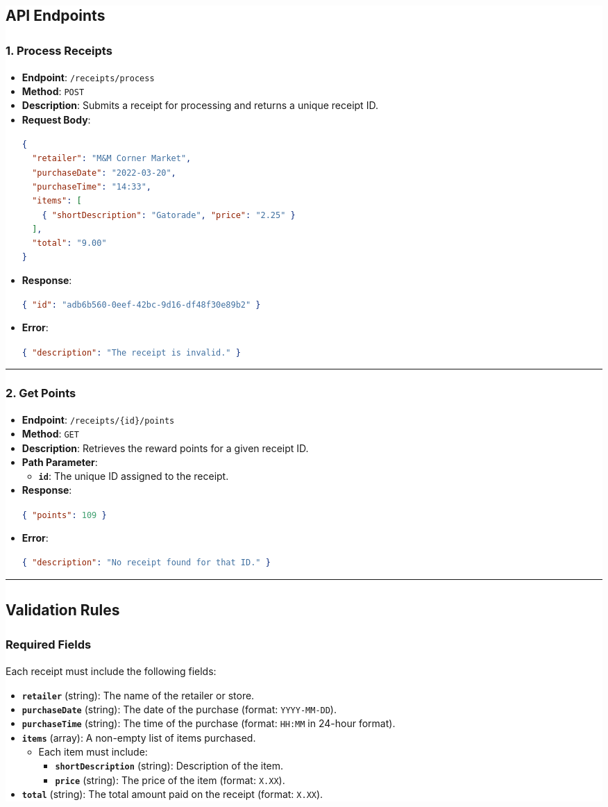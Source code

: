 ## **API Endpoints**

### **1. Process Receipts**
- **Endpoint**: `/receipts/process`
- **Method**: `POST`
- **Description**: Submits a receipt for processing and returns a unique receipt ID.
- **Request Body**:
  ```json
  {
    "retailer": "M&M Corner Market",
    "purchaseDate": "2022-03-20",
    "purchaseTime": "14:33",
    "items": [
      { "shortDescription": "Gatorade", "price": "2.25" }
    ],
    "total": "9.00"
  }
  ```
- **Response**:
  ```json
  { "id": "adb6b560-0eef-42bc-9d16-df48f30e89b2" }
  ```
- **Error**:
  ```json
  { "description": "The receipt is invalid." }
  ```

---

### **2. Get Points**
- **Endpoint**: `/receipts/{id}/points`
- **Method**: `GET`
- **Description**: Retrieves the reward points for a given receipt ID.
- **Path Parameter**:
  - **`id`**: The unique ID assigned to the receipt.
- **Response**:
  ```json
  { "points": 109 }
  ```
- **Error**:
  ```json
  { "description": "No receipt found for that ID." }
  ```

---

## **Validation Rules**

### **Required Fields**
Each receipt must include the following fields:
- **`retailer`** (string): The name of the retailer or store.
- **`purchaseDate`** (string): The date of the purchase (format: `YYYY-MM-DD`).
- **`purchaseTime`** (string): The time of the purchase (format: `HH:MM` in 24-hour format).
- **`items`** (array): A non-empty list of items purchased.
  - Each item must include:
    - **`shortDescription`** (string): Description of the item.
    - **`price`** (string): The price of the item (format: `X.XX`).
- **`total`** (string): The total amount paid on the receipt (format: `X.XX`).
